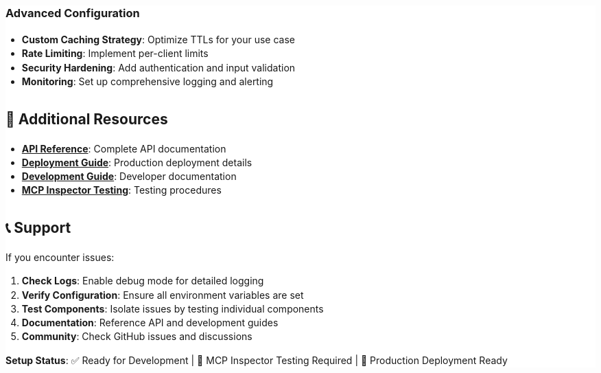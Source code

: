 ### Advanced Configuration

- **Custom Caching Strategy**: Optimize TTLs for your use case
- **Rate Limiting**: Implement per-client limits
- **Security Hardening**: Add authentication and input validation
- **Monitoring**: Set up comprehensive logging and alerting

## 🔗 Additional Resources

- **[API Reference](api-reference.md)**: Complete API documentation
- **[Deployment Guide](deployment-guide.md)**: Production deployment details
- **[Development Guide](development-guide.md)**: Developer documentation
- **[MCP Inspector Testing](mcp-inspector-testing.md)**: Testing procedures

## 📞 Support

If you encounter issues:

1. **Check Logs**: Enable debug mode for detailed logging
2. **Verify Configuration**: Ensure all environment variables are set
3. **Test Components**: Isolate issues by testing individual components
4. **Documentation**: Reference API and development guides
5. **Community**: Check GitHub issues and discussions

**Setup Status**: ✅ Ready for Development | 🎯 MCP Inspector Testing Required | 🚀 Production Deployment Ready
